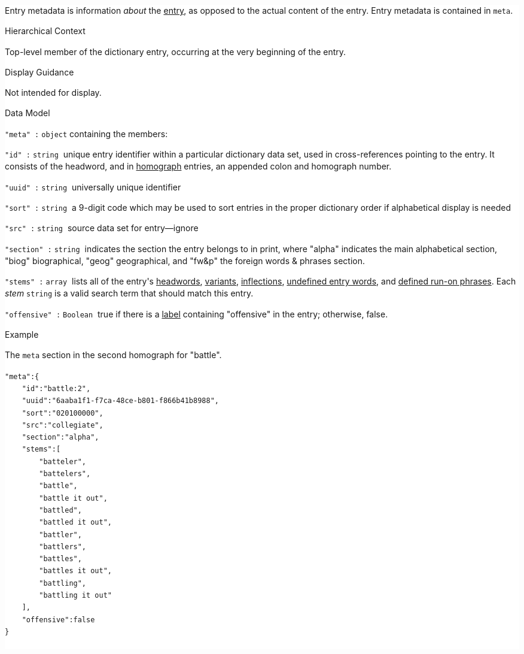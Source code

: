 Entry metadata is information _about_ the [entry](#term-entry), as opposed to the actual content of the entry. Entry metadata is contained in `meta`.

Hierarchical Context

Top-level member of the dictionary entry, occurring at the very beginning of the entry.

Display Guidance

Not intended for display.

Data Model

`"meta" :` `object` containing the members:

`"id" :` `string`  unique entry identifier within a particular dictionary data set, used in cross-references pointing to the entry. It consists of the headword, and in [homograph](#term-hom) entries, an appended colon and homograph number.

`"uuid" :` `string`  universally unique identifier

`"sort" :` `string`  a 9-digit code which may be used to sort entries in the proper dictionary order if alphabetical display is needed

`"src" :` `string`  source data set for entry—ignore

`"section" :` `string`  indicates the section the entry belongs to in print, where "alpha" indicates the main alphabetical section, "biog" biographical, "geog" geographical, and "fw&p" the foreign words & phrases section.

`"stems" :` `array`  lists all of the entry's [headwords](#term-headword), [variants](#term-va), [inflections](#term-infl), [undefined entry words](#term-ure), and [defined run-on phrases](#term-drp). Each _stem_ `string` is a valid search term that should match this entry.

`"offensive" :` `Boolean`  true if there is a [label](#term-label) containing "offensive" in the entry; otherwise, false.

Example

The `meta` section in the second homograph for "battle".

```
"meta":{
    "id":"battle:2",
    "uuid":"6aaba1f1-f7ca-48ce-b801-f866b41b8988",
    "sort":"020100000",
    "src":"collegiate",
    "section":"alpha",
    "stems":[
        "batteler",
        "battelers",
        "battle",
        "battle it out",
        "battled",
        "battled it out",
        "battler",
        "battlers",
        "battles",
        "battles it out",
        "battling",
        "battling it out"
    ],
    "offensive":false
}
    
```

